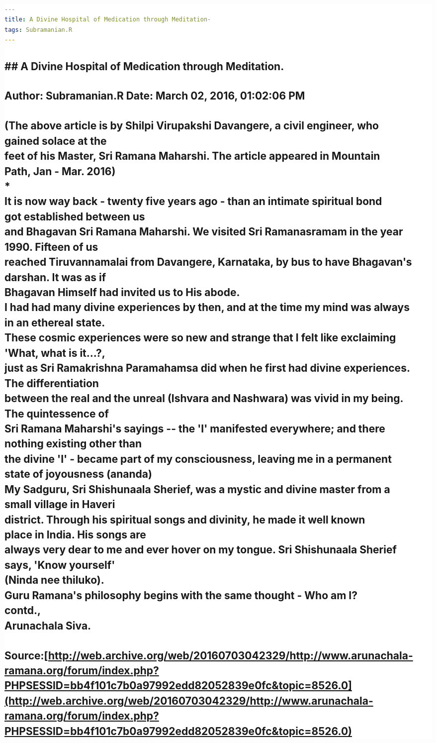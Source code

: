 ```yaml
--- 
title: A Divine Hospital of Medication through Meditation-   
tags: Subramanian.R  
---  
```

## ## A Divine Hospital of Medication through Meditation.  
Author: Subramanian.R       Date: March 02, 2016, 01:02:06 PM  
---  
(The above article is by Shilpi Virupakshi Davangere, a civil engineer, who  
gained solace at the   
feet of his Master, Sri Ramana Maharshi. The article appeared in Mountain  
Path, Jan - Mar. 2016)   
*   
It is now way back - twenty five years ago - than an intimate spiritual bond  
got established between us   
and Bhagavan Sri Ramana Maharshi. We visited Sri Ramanasramam in the year  
1990. Fifteen of us   
reached Tiruvannamalai from Davangere, Karnataka, by bus to have Bhagavan's  
darshan. It was as if   
Bhagavan Himself had invited us to His abode.   
I had had many divine experiences by then, and at the time my mind was always  
in an ethereal state.   
These cosmic experiences were so new and strange that I felt like exclaiming  
'What, what is it...?,   
just as Sri Ramakrishna Paramahamsa did when he first had divine experiences.  
The differentiation   
between the real and the unreal (Ishvara and Nashwara) was vivid in my being.  
The quintessence of   
Sri Ramana Maharshi's sayings \-- the 'I' manifested everywhere; and there  
nothing existing other than   
the divine 'I' \- became part of my consciousness, leaving me in a permanent  
state of joyousness (ananda)   
My Sadguru, Sri Shishunaala Sherief, was a mystic and divine master from a  
small village in Haveri   
district. Through his spiritual songs and divinity, he made it well known  
place in India. His songs are   
always very dear to me and ever hover on my tongue. Sri Shishunaala Sherief  
says, 'Know yourself'   
(Ninda nee thiluko).   
Guru Ramana's philosophy begins with the same thought \- Who am I?   
contd.,   
Arunachala Siva.
 ---  
Source:[http://web.archive.org/web/20160703042329/http://www.arunachala-ramana.org/forum/index.php?PHPSESSID=bb4f101c7b0a97992edd82052839e0fc&topic=8526.0](http://web.archive.org/web/20160703042329/http://www.arunachala-ramana.org/forum/index.php?PHPSESSID=bb4f101c7b0a97992edd82052839e0fc&topic=8526.0)   
---  
